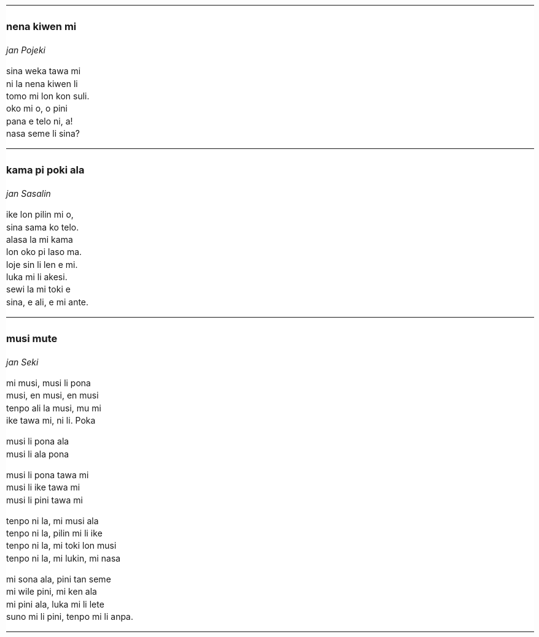 ***

### nena kiwen mi
*jan Pojeki*

sina weka tawa mi  
ni la nena kiwen li  
tomo mi lon kon suli.  
oko mi o, o pini  
pana e telo ni, a!  
nasa seme li sina?  

***

### kama pi poki ala
*jan Sasalin*

ike lon pilin mi o,  
sina sama ko telo.  
alasa la mi kama  
lon oko pi laso ma.  
loje sin li len e mi.  
luka mi li akesi.  
sewi la mi toki e  
sina, e ali, e mi ante.  

***

### musi mute
*jan Seki*

mi musi, musi li pona  
musi, en musi, en musi  
tenpo ali la musi, mu mi  
ike tawa mi, ni li. Poka  
  
musi li pona ala  
musi li ala pona  
  
musi li pona tawa mi  
musi li ike tawa mi  
musi li pini tawa mi  
  
tenpo ni la, mi musi ala  
tenpo ni la, pilin mi li ike  
tenpo ni la, mi toki lon musi  
tenpo ni la, mi lukin, mi nasa  
  
mi sona ala, pini tan seme  
mi wile pini, mi ken ala  
mi pini ala, luka mi li lete  
suno mi li pini, tenpo mi li anpa.  

***

